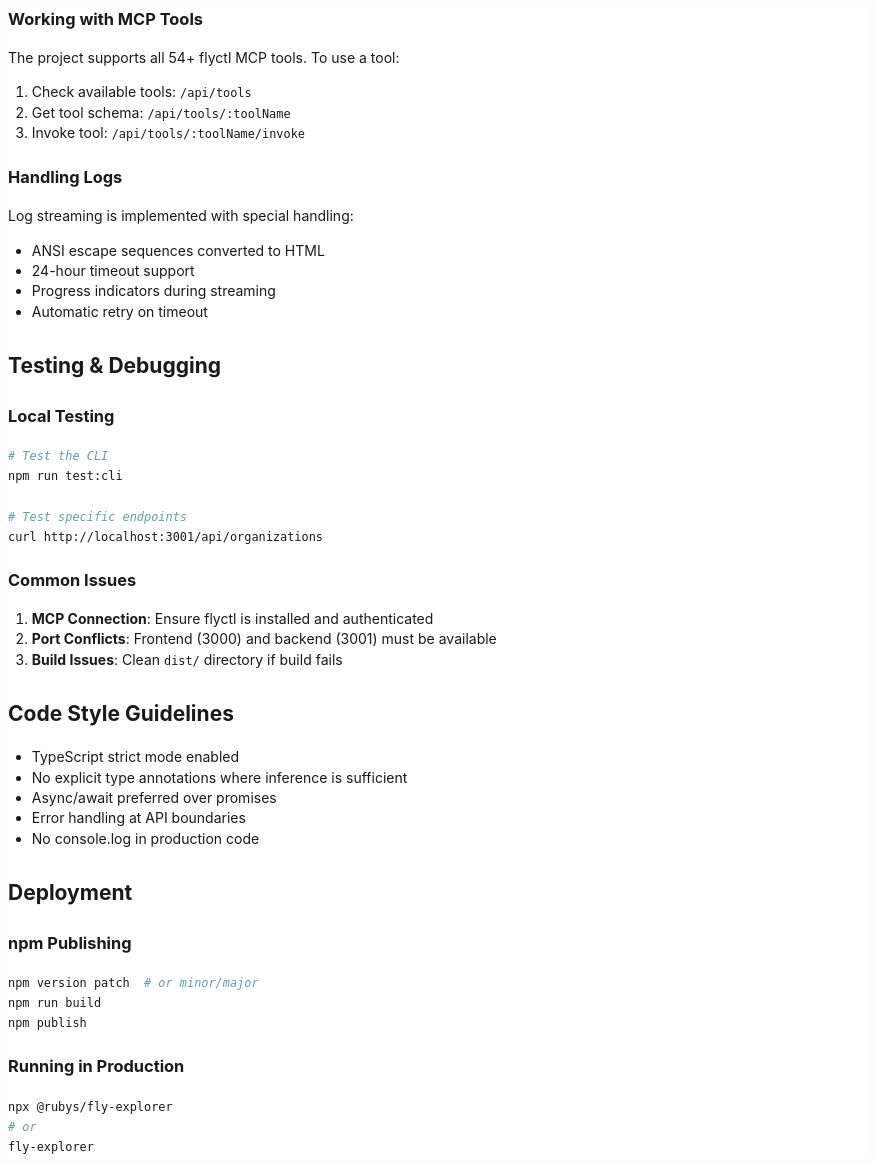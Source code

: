 ### Working with MCP Tools

The project supports all 54+ flyctl MCP tools. To use a tool:

1. Check available tools: `/api/tools`
2. Get tool schema: `/api/tools/:toolName`
3. Invoke tool: `/api/tools/:toolName/invoke`

### Handling Logs

Log streaming is implemented with special handling:
- ANSI escape sequences converted to HTML
- 24-hour timeout support
- Progress indicators during streaming
- Automatic retry on timeout

## Testing & Debugging

### Local Testing
```bash
# Test the CLI
npm run test:cli

# Test specific endpoints
curl http://localhost:3001/api/organizations
```

### Common Issues

1. **MCP Connection**: Ensure flyctl is installed and authenticated
2. **Port Conflicts**: Frontend (3000) and backend (3001) must be available
3. **Build Issues**: Clean `dist/` directory if build fails

## Code Style Guidelines

- TypeScript strict mode enabled
- No explicit type annotations where inference is sufficient
- Async/await preferred over promises
- Error handling at API boundaries
- No console.log in production code

## Deployment

### npm Publishing
```bash
npm version patch  # or minor/major
npm run build
npm publish
```

### Running in Production
```bash
npx @rubys/fly-explorer
# or
fly-explorer
```
